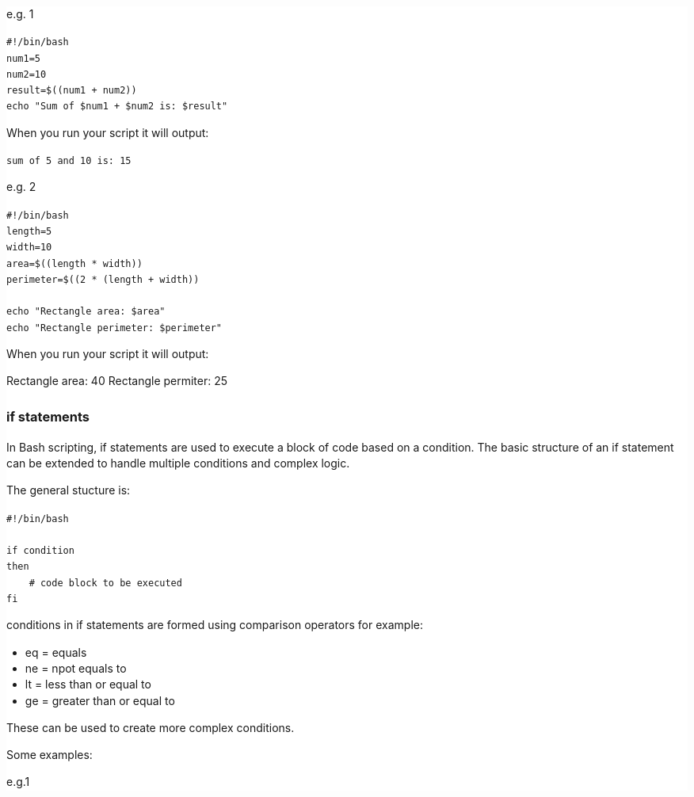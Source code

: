 e.g. 1
```
#!/bin/bash
num1=5
num2=10
result=$((num1 + num2))  
echo "Sum of $num1 + $num2 is: $result"
```

When you run your script it will output:
```
sum of 5 and 10 is: 15
```

e.g. 2
```
#!/bin/bash
length=5
width=10
area=$((length * width))
perimeter=$((2 * (length + width))

echo "Rectangle area: $area"
echo "Rectangle perimeter: $perimeter"
```
When you run your script it will output:

Rectangle area: 40
Rectangle permiter: 25


### if statements

In Bash scripting, if statements are used to execute a block of code based on a condition. The basic structure of an if statement can be extended to handle multiple conditions and complex logic.

The general stucture is:
```
#!/bin/bash

if condition
then
	# code block to be executed
fi
```
conditions in if statements are formed using comparison operators for example:
- eq = equals
- ne = npot equals to
- lt = less than or equal to
- ge = greater than or equal to

These can be used to create more complex conditions.

Some examples:

e.g.1
